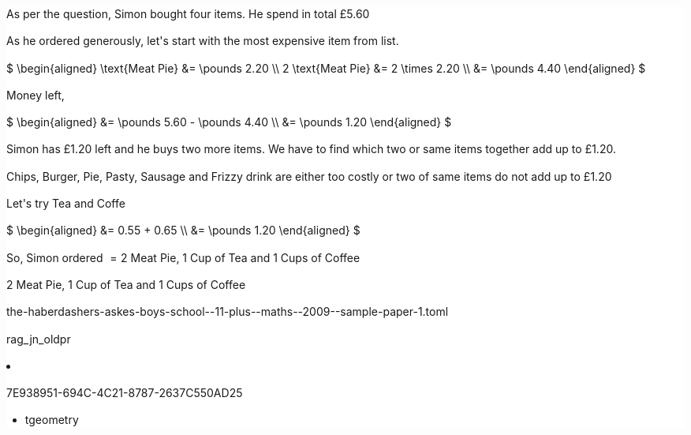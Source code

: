 As per the question, Simon bought four items. He spend in total $\pounds 5.60$

As he ordered generously, let's start with the most expensive item from list. 

$
\begin{aligned}
  \text{Meat Pie} &= \pounds 2.20 \\\\
2 \text{Meat Pie} &= 2 \times 2.20 \\\\
                  &= \pounds 4.40 
\end{aligned}
$

Money left, 

$
\begin{aligned}
&= \pounds 5.60 - \pounds 4.40 \\\\
&= \pounds 1.20 
\end{aligned}
$

Simon has $\pounds 1.20$ left and he buys two more items. We have to find which two or same items together add up to $\pounds 1.20$.

Chips, Burger, Pie, Pasty, Sausage and Frizzy drink are either too costly or two of same items do not add up to $\pounds 1.20$

Let's try Tea and Coffe

$
\begin{aligned}
&= 0.55 + 0.65  \\\\
&= \pounds 1.20 
\end{aligned}
$

So, Simon ordered $= 2$ Meat Pie, $1$ Cup of Tea and $1$ Cups of Coffee


</div>
</div>
<div class='answers'>
<div class='answer'>

$2$ Meat Pie, $1$ Cup of Tea and $1$ Cups of Coffee

</div>
</div>

</div>
</li>
</ul>
<div class='papername'>
<p>the-haberdashers-askes-boys-school--11-plus--maths--2009--sample-paper-1.toml</p>
</div>
<div class='rag'>
<p>rag_jn_oldpr</p>
</div>
</div>
</li>
<li>
<div class='question_envelope rag_up_notstarted question'>
<div class='uuid'>
<p>7E938951-694C-4C21-8787-2637C550AD25</p>
</div>
<div class='topics'>
<ul>
<li>
tgeometry
</li>